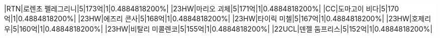 |RTN|로렌초 펠레그리니|5|173억|1|0.4884818200%|
|23HW|마리오 괴체|5|171억|1|0.4884818200%|
|CC|도마고이 비다|5|170억|1|0.4884818200%|
|23HW|에즈리 콘사|5|168억|1|0.4884818200%|
|23HW|타이릭 미첼|5|167억|1|0.4884818200%|
|23HW|호제리우|5|160억|1|0.4884818200%|
|23HW|비탈리 미콜렌코|5|155억|1|0.4884818200%|
|22UCL|덴젤 둠프리스|5|152억|1|0.4884818200%|
